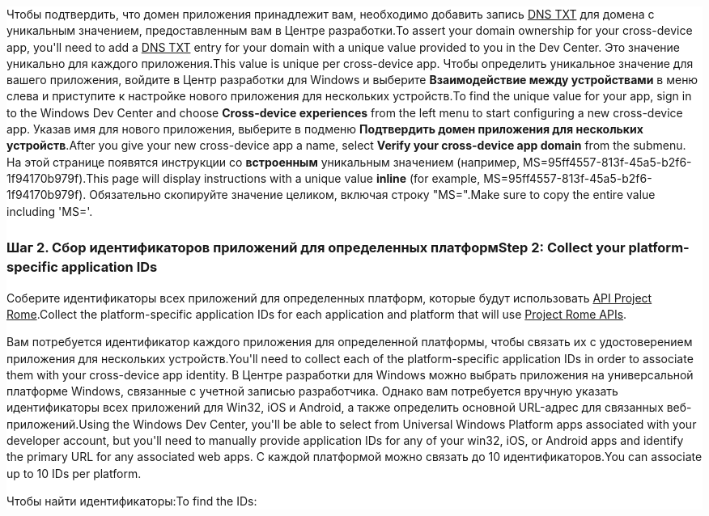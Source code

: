 <span data-ttu-id="19089-148">Чтобы подтвердить, что домен приложения принадлежит вам, необходимо добавить запись [DNS TXT](https://go.microsoft.com/fwlink/?linkid=871417) для домена с уникальным значением, предоставленным вам в Центре разработки.</span><span class="sxs-lookup"><span data-stu-id="19089-148">To assert your domain ownership for your cross-device app, you'll need to add a [DNS TXT](https://go.microsoft.com/fwlink/?linkid=871417) entry for your domain with a unique value provided to you in the Dev Center.</span></span> <span data-ttu-id="19089-149">Это значение уникально для каждого приложения.</span><span class="sxs-lookup"><span data-stu-id="19089-149">This value is unique per cross-device app.</span></span> <span data-ttu-id="19089-150">Чтобы определить уникальное значение для вашего приложения, войдите в Центр разработки для Windows и выберите **Взаимодействие между устройствами** в меню слева и приступите к настройке нового приложения для нескольких устройств.</span><span class="sxs-lookup"><span data-stu-id="19089-150">To find the unique value for your app, sign in to the Windows Dev Center and choose **Cross-device experiences** from the left menu to start configuring a new cross-device app.</span></span> <span data-ttu-id="19089-151">Указав имя для нового приложения, выберите в подменю **Подтвердить домен приложения для нескольких устройств**.</span><span class="sxs-lookup"><span data-stu-id="19089-151">After you give your new cross-device app a name, select **Verify your cross-device app domain** from the submenu.</span></span> <span data-ttu-id="19089-152">На этой странице появятся инструкции со **встроенным** уникальным значением (например, MS=95ff4557-813f-45a5-b2f6-1f94170b979f).</span><span class="sxs-lookup"><span data-stu-id="19089-152">This page will display instructions with a unique value **inline** (for example, MS=95ff4557-813f-45a5-b2f6-1f94170b979f).</span></span> <span data-ttu-id="19089-153">Обязательно скопируйте значение целиком, включая строку "MS=".</span><span class="sxs-lookup"><span data-stu-id="19089-153">Make sure to copy the entire value including 'MS='.</span></span>

### <a name="step-2-collect-your-platform-specific-application-ids"></a><span data-ttu-id="19089-154">Шаг 2. Сбор идентификаторов приложений для определенных платформ</span><span class="sxs-lookup"><span data-stu-id="19089-154">Step 2: Collect your platform-specific application IDs</span></span>
<span data-ttu-id="19089-155">Соберите идентификаторы всех приложений для определенных платформ, которые будут использовать [API Project Rome](https://developer.microsoft.com/ru-RU/graph/docs/api-reference/v1.0/resources/project_rome_overview).</span><span class="sxs-lookup"><span data-stu-id="19089-155">Collect the platform-specific application IDs for each application and platform that will use [Project Rome APIs](https://developer.microsoft.com/ru-RU/graph/docs/api-reference/v1.0/resources/project_rome_overview).</span></span>

<span data-ttu-id="19089-156">Вам потребуется идентификатор каждого приложения для определенной платформы, чтобы связать их с удостоверением приложения для нескольких устройств.</span><span class="sxs-lookup"><span data-stu-id="19089-156">You'll need to collect each of the platform-specific application IDs in order to associate them with your cross-device app identity.</span></span> <span data-ttu-id="19089-157">В Центре разработки для Windows можно выбрать приложения на универсальной платформе Windows, связанные с учетной записью разработчика. Однако вам потребуется вручную указать идентификаторы всех приложений для Win32, iOS и Android, а также определить основной URL-адрес для связанных веб-приложений.</span><span class="sxs-lookup"><span data-stu-id="19089-157">Using the Windows Dev Center, you'll be able to select from Universal Windows Platform apps associated with your developer account, but you'll need to manually provide application IDs for any of your win32, iOS, or Android apps and identify the primary URL for any associated web apps.</span></span> <span data-ttu-id="19089-158">С каждой платформой можно связать до 10 идентификаторов.</span><span class="sxs-lookup"><span data-stu-id="19089-158">You can associate up to 10 IDs per platform.</span></span> 

<span data-ttu-id="19089-159">Чтобы найти идентификаторы:</span><span class="sxs-lookup"><span data-stu-id="19089-159">To find the IDs:</span></span>
